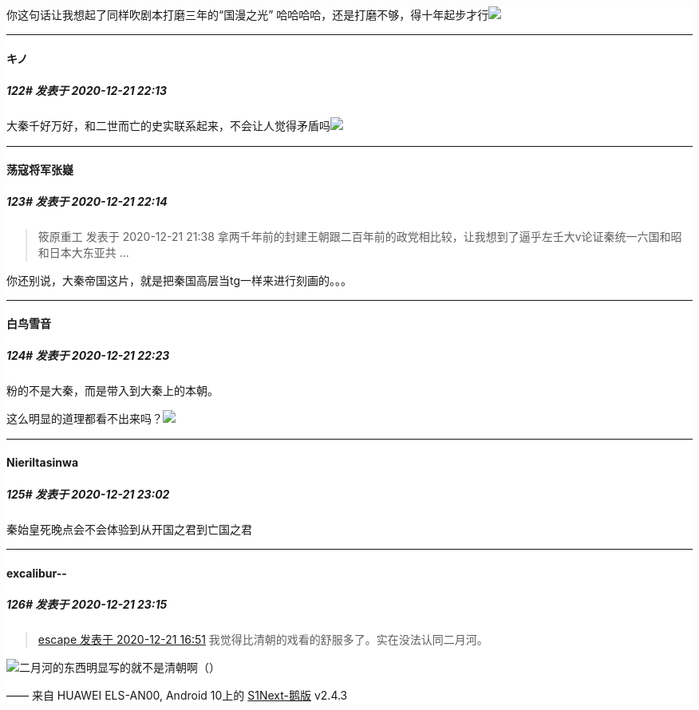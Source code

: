 你这句话让我想起了同样吹剧本打磨三年的“国漫之光”</blockquote>
哈哈哈哈，还是打磨不够，得十年起步才行<img src="https://static.saraba1st.com/image/smiley/face2017/001.png" referrerpolicy="no-referrer">


-----

####  キノ  
##### 122#       发表于 2020-12-21 22:13


大秦千好万好，和二世而亡的史实联系起来，不会让人觉得矛盾吗<img src="https://static.saraba1st.com/image/smiley/face2017/001.png" referrerpolicy="no-referrer">


-----

####  荡寇将军张嶷  
##### 123#       发表于 2020-12-21 22:14


<blockquote>筱原重工 发表于 2020-12-21 21:38
拿两千年前的封建王朝跟二百年前的政党相比较，让我想到了逼乎左壬大v论证秦统一六国和昭和日本大东亚共 ...</blockquote>
你还别说，大秦帝国这片，就是把秦国高层当tg一样来进行刻画的。。。


-----

####  白鸟雪音  
##### 124#       发表于 2020-12-21 22:23


粉的不是大秦，而是带入到大秦上的本朝。

这么明显的道理都看不出来吗？<img src="https://static.saraba1st.com/image/smiley/face2017/065.png" referrerpolicy="no-referrer">


-----

####  Nieriltasinwa  
##### 125#       发表于 2020-12-21 23:02


秦始皇死晚点会不会体验到从开国之君到亡国之君


-----

####  excalibur--  
##### 126#       发表于 2020-12-21 23:15


<blockquote><a href="httphttps://bbs.saraba1st.com/2b/forum.php?mod=redirect&amp;goto=findpost&amp;pid=49797732&amp;ptid=1978833" target="_blank">escape 发表于 2020-12-21 16:51</a>
我觉得比清朝的戏看的舒服多了。实在没法认同二月河。</blockquote>
<img src="https://static.saraba1st.com/image/smiley/face2017/035.png" referrerpolicy="no-referrer">二月河的东西明显写的就不是清朝啊（）

—— 来自 HUAWEI ELS-AN00, Android 10上的 [S1Next-鹅版](https://github.com/ykrank/S1-Next/releases) v2.4.3
